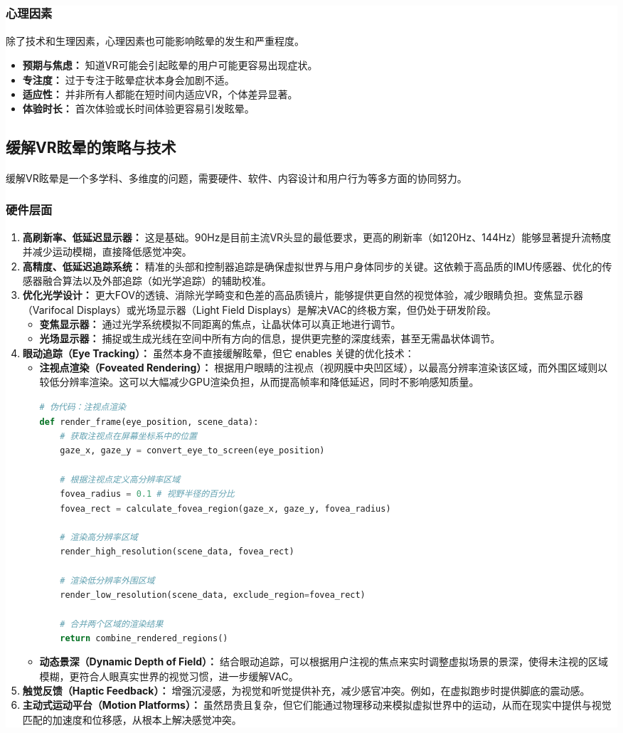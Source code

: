 ### 心理因素

除了技术和生理因素，心理因素也可能影响眩晕的发生和严重程度。
*   **预期与焦虑：** 知道VR可能会引起眩晕的用户可能更容易出现症状。
*   **专注度：** 过于专注于眩晕症状本身会加剧不适。
*   **适应性：** 并非所有人都能在短时间内适应VR，个体差异显著。
*   **体验时长：** 首次体验或长时间体验更容易引发眩晕。

## 缓解VR眩晕的策略与技术

缓解VR眩晕是一个多学科、多维度的问题，需要硬件、软件、内容设计和用户行为等多方面的协同努力。

### 硬件层面

1.  **高刷新率、低延迟显示器：** 这是基础。90Hz是目前主流VR头显的最低要求，更高的刷新率（如120Hz、144Hz）能够显著提升流畅度并减少运动模糊，直接降低感觉冲突。
2.  **高精度、低延迟追踪系统：** 精准的头部和控制器追踪是确保虚拟世界与用户身体同步的关键。这依赖于高品质的IMU传感器、优化的传感器融合算法以及外部追踪（如光学追踪）的辅助校准。
3.  **优化光学设计：** 更大FOV的透镜、消除光学畸变和色差的高品质镜片，能够提供更自然的视觉体验，减少眼睛负担。变焦显示器（Varifocal Displays）或光场显示器（Light Field Displays）是解决VAC的终极方案，但仍处于研发阶段。
    *   **变焦显示器：** 通过光学系统模拟不同距离的焦点，让晶状体可以真正地进行调节。
    *   **光场显示器：** 捕捉或生成光线在空间中所有方向的信息，提供更完整的深度线索，甚至无需晶状体调节。
4.  **眼动追踪（Eye Tracking）：** 虽然本身不直接缓解眩晕，但它 enables 关键的优化技术：
    *   **注视点渲染（Foveated Rendering）：** 根据用户眼睛的注视点（视网膜中央凹区域），以最高分辨率渲染该区域，而外围区域则以较低分辨率渲染。这可以大幅减少GPU渲染负担，从而提高帧率和降低延迟，同时不影响感知质量。
        ```python
        # 伪代码：注视点渲染
        def render_frame(eye_position, scene_data):
            # 获取注视点在屏幕坐标系中的位置
            gaze_x, gaze_y = convert_eye_to_screen(eye_position)

            # 根据注视点定义高分辨率区域
            fovea_radius = 0.1 # 视野半径的百分比
            fovea_rect = calculate_fovea_region(gaze_x, gaze_y, fovea_radius)

            # 渲染高分辨率区域
            render_high_resolution(scene_data, fovea_rect)

            # 渲染低分辨率外围区域
            render_low_resolution(scene_data, exclude_region=fovea_rect)

            # 合并两个区域的渲染结果
            return combine_rendered_regions()
        ```
    *   **动态景深（Dynamic Depth of Field）：** 结合眼动追踪，可以根据用户注视的焦点来实时调整虚拟场景的景深，使得未注视的区域模糊，更符合人眼真实世界的视觉习惯，进一步缓解VAC。
5.  **触觉反馈（Haptic Feedback）：** 增强沉浸感，为视觉和听觉提供补充，减少感官冲突。例如，在虚拟跑步时提供脚底的震动感。
6.  **主动式运动平台（Motion Platforms）：** 虽然昂贵且复杂，但它们能通过物理移动来模拟虚拟世界中的运动，从而在现实中提供与视觉匹配的加速度和位移感，从根本上解决感觉冲突。
